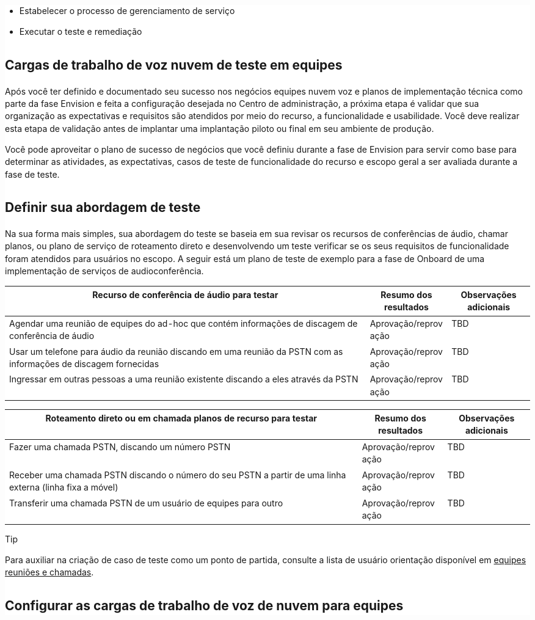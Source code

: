 -   Estabelecer o processo de gerenciamento de serviço

-   Executar o teste e remediação



## <a name="test-cloud-voice-workloads-in-teams"></a>Cargas de trabalho de voz nuvem de teste em equipes

Após você ter definido e documentado seu sucesso nos negócios equipes nuvem voz e planos de implementação técnica como parte da fase Envision e feita a configuração desejada no Centro de administração, a próxima etapa é validar que sua organização as expectativas e requisitos são atendidos por meio do recurso, a funcionalidade e usabilidade. Você deve realizar esta etapa de validação antes de implantar uma implantação piloto ou final em seu ambiente de produção.

Você pode aproveitar o plano de sucesso de negócios que você definiu durante a fase de Envision para servir como base para determinar as atividades, as expectativas, casos de teste de funcionalidade do recurso e escopo geral a ser avaliada durante a fase de teste.

## <a name="define-your-testing-approach"></a>Definir sua abordagem de teste

Na sua forma mais simples, sua abordagem do teste se baseia em sua revisar os recursos de conferências de áudio, chamar planos, ou plano de serviço de roteamento direto e desenvolvendo um teste verificar se os seus requisitos de funcionalidade foram atendidos para usuários no escopo. A seguir está um plano de teste de exemplo para a fase de Onboard de uma implementação de serviços de audioconferência.


| Recurso de conferência de áudio para testar | Resumo dos resultados | Observações adicionais |
|------------|-----------------|------------------|
| Agendar uma reunião de equipes do ad-hoc que contém informações de discagem de conferência de áudio | Aprovação/reprovação   | TBD |
| Usar um telefone para áudio da reunião discando em uma reunião da PSTN com as informações de discagem fornecidas | Aprovação/reprovação | TBD |
| Ingressar em outras pessoas a uma reunião existente discando a eles através da PSTN | Aprovação/reprovação | TBD |



| Roteamento direto ou em chamada planos de recurso para testar | Resumo dos resultados | Observações adicionais |
|----------------------------------------------------|-----------------|------------------|
| Fazer uma chamada PSTN, discando um número PSTN       | Aprovação/reprovação       | TBD |
| Receber uma chamada PSTN discando o número do seu PSTN a partir de uma linha externa (linha fixa a móvel) | Aprovação/reprovação | TBD|
| Transferir uma chamada PSTN de um usuário de equipes para outro | Aprovação/reprovação | TBD |


>[!TIP]
>Para auxiliar na criação de caso de teste como um ponto de partida, consulte a lista de usuário orientação disponível em [equipes reuniões e chamadas](https://support.office.com/article/Meetings-and-calls-d92432d5-dd0f-4d17-8f69-06096b6b48a8#bkmk_havingmeetings).



## <a name="set-up-cloud-voice-workloads-for-teams"></a>Configurar as cargas de trabalho de voz de nuvem para equipes


[//]: # (Editar okey? "Usuário" parecia um pouco ambíguo para mim.)